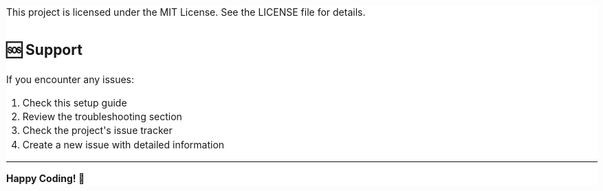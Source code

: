 This project is licensed under the MIT License. See the LICENSE file for details.

## 🆘 Support

If you encounter any issues:
1. Check this setup guide
2. Review the troubleshooting section
3. Check the project's issue tracker
4. Create a new issue with detailed information

---

**Happy Coding! 🚀** 